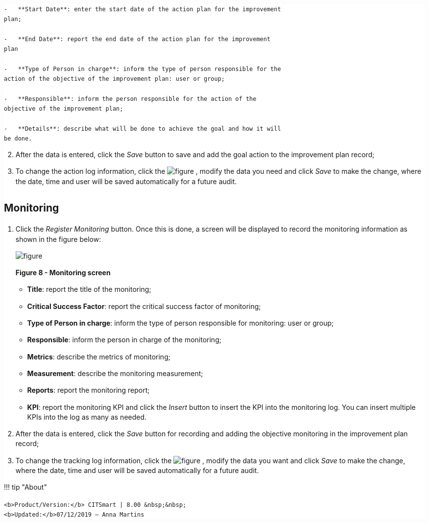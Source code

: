    -   **Start Date**: enter the start date of the action plan for the improvement
    plan;

    -   **End Date**: report the end date of the action plan for the improvement
    plan

    -   **Type of Person in charge**: inform the type of person responsible for the
    action of the objective of the improvement plan: user or group;

    -   **Responsible**: inform the person responsible for the action of the
    objective of the improvement plan;

    -   **Details**: describe what will be done to achieve the goal and how it will
    be done.

2.  After the data is entered, click the *Save* button to save and add the goal
    action to the improvement plan record;

3.  To change the action log information, click the ![figure](images/improve-plan-6.png) , modify the data you need
    and click *Save* to make the change, where the date, time and user will be
    saved automatically for a future audit.

Monitoring
----------

1.  Click the *Register Monitoring* button. Once this is done, a screen will be
    displayed to record the monitoring information as shown in the figure below:

    ![figure](images/improve-plan-10.png)
    
    **Figure 8 - Monitoring screen**

    -   **Title**: report the title of the monitoring;

    -   **Critical Success Factor**: report the critical success factor of
    monitoring;

    -   **Type of Person in charge**: inform the type of person responsible for
    monitoring: user or group;

    -   **Responsible**: inform the person in charge of the monitoring;

    -   **Metrics**: describe the metrics of monitoring;

    -   **Measurement**: describe the monitoring measurement;

    -   **Reports**: report the monitoring report;

    -   **KPI**: report the monitoring KPI and click the *Insert* button to insert
    the KPI into the monitoring log. You can insert multiple KPIs into the log
    as many as needed.

2.  After the data is entered, click the *Save* button for recording and adding
    the objective monitoring in the improvement plan record;

3.  To change the tracking log information, click the ![figure](images/improve-plan-6.png) , modify the data you
    want and click *Save* to make the change, where the date, time and user will
    be saved automatically for a future audit.


[1]:/en-us/citsmart-platform-7/processes/portfolio-and-catalog/provider.html
[2]:/en-us/citsmart-platform-7/additional-features/contract-management/use/register-contract.html

!!! tip "About"

    <b>Product/Version:</b> CITSmart | 8.00 &nbsp;&nbsp;
    <b>Updated:</b>07/12/2019 – Anna Martins


